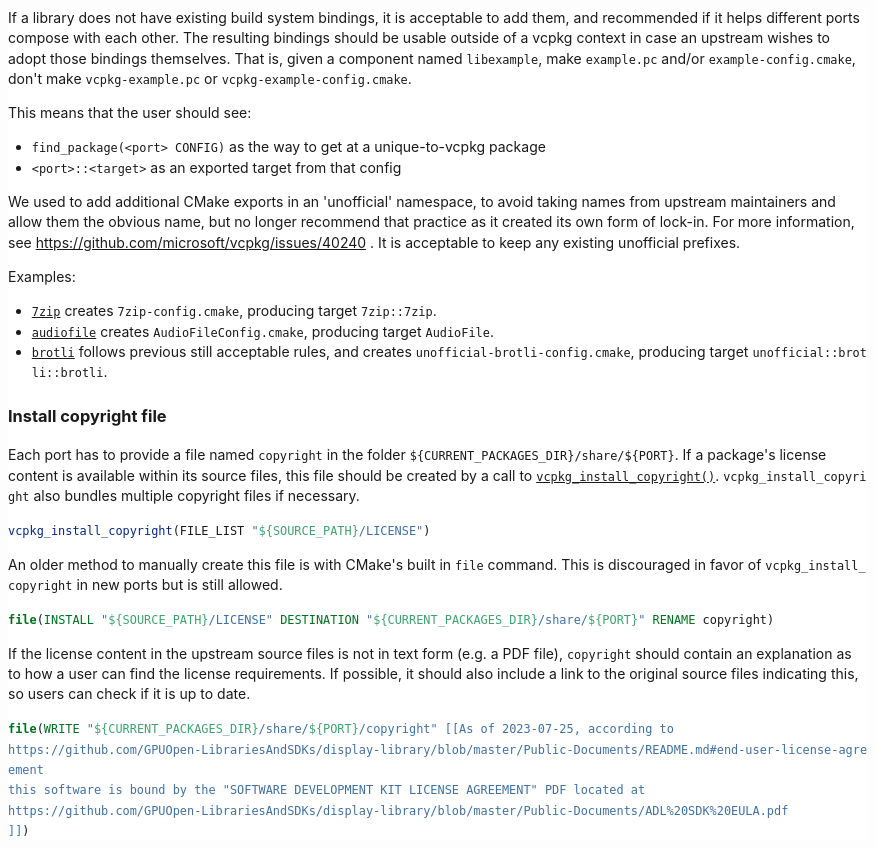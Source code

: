 If a library does not have existing build system bindings, it is acceptable to add them, and recommended if it helps different ports compose with each other. The resulting bindings should be usable outside of a vcpkg context in case an upstream wishes to adopt those bindings themselves. That is, given a component named `libexample`, make `example.pc` and/or `example-config.cmake`, don't make `vcpkg-example.pc` or `vcpkg-example-config.cmake`.

This means that the user should see:

- `find_package(<port> CONFIG)` as the way to get at a unique-to-vcpkg package
- `<port>::<target>` as an exported target from that config

We used to add additional CMake exports in an 'unofficial' namespace, to avoid taking names from upstream maintainers and allow them the obvious name, but no longer recommend that practice as it created its own form of lock-in. For more information, see https://github.com/microsoft/vcpkg/issues/40240 . It is acceptable to keep any existing unofficial prefixes.

Examples:

- [`7zip`](https://github.com/microsoft/vcpkg/blob/513aa7ceb3b5e9bf90882cb7edc06c9d5efcf0ee/ports/7zip/CMakeLists.txt#L412-L418) creates `7zip-config.cmake`, producing target `7zip::7zip`.
- [`audiofile`](https://github.com/microsoft/vcpkg/blob/513aa7ceb3b5e9bf90882cb7edc06c9d5efcf0ee/ports/audiofile/fix-cmakeLists.patch) creates `AudioFileConfig.cmake`, producing target `AudioFile`.
- [`brotli`](https://github.com/microsoft/vcpkg/blob/513aa7ceb3b5e9bf90882cb7edc06c9d5efcf0ee/ports/brotli/install.patch) follows previous still acceptable rules, and creates `unofficial-brotli-config.cmake`, producing target `unofficial::brotli::brotli`.

### Install copyright file

Each port has to provide a file named `copyright` in the folder `${CURRENT_PACKAGES_DIR}/share/${PORT}`. If a package's license content is available within its source files, this file should be created by a call to [`vcpkg_install_copyright()`](../maintainers/functions/vcpkg_install_copyright.md). `vcpkg_install_copyright` also bundles multiple copyright files if necessary.

```cmake
vcpkg_install_copyright(FILE_LIST "${SOURCE_PATH}/LICENSE")
```

An older method to manually create this file is with CMake's built in `file` command. This is discouraged in favor of `vcpkg_install_copyright` in new ports but is still allowed.

```cmake
file(INSTALL "${SOURCE_PATH}/LICENSE" DESTINATION "${CURRENT_PACKAGES_DIR}/share/${PORT}" RENAME copyright)
```

If the license content in the upstream source files is not in text form (e.g. a PDF file), `copyright` should contain an explanation as to how a user can find the license requirements. If possible, it should also include a link to the original source files indicating this, so users can check if it is up to date.

```cmake
file(WRITE "${CURRENT_PACKAGES_DIR}/share/${PORT}/copyright" [[As of 2023-07-25, according to
https://github.com/GPUOpen-LibrariesAndSDKs/display-library/blob/master/Public-Documents/README.md#end-user-license-agreement
this software is bound by the "SOFTWARE DEVELOPMENT KIT LICENSE AGREEMENT" PDF located at
https://github.com/GPUOpen-LibrariesAndSDKs/display-library/blob/master/Public-Documents/ADL%20SDK%20EULA.pdf
]])
```
